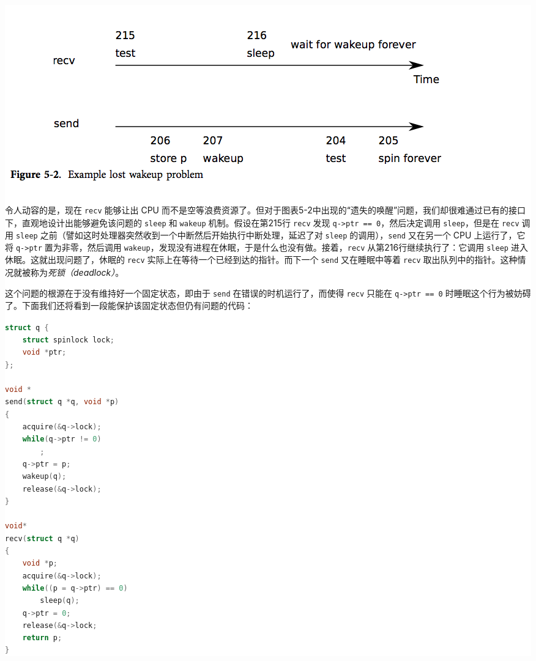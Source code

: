 ![figure5-2](../pic/f5-2.png)

令人动容的是，现在 `recv` 能够让出 CPU 而不是空等浪费资源了。但对于图表5-2中出现的“遗失的唤醒”问题，我们却很难通过已有的接口下，直观地设计出能够避免该问题的 `sleep` 和 `wakeup` 机制。假设在第215行 `recv` 发现 `q->ptr == 0`，然后决定调用 `sleep`，但是在 `recv` 调用 `sleep` 之前（譬如这时处理器突然收到一个中断然后开始执行中断处理，延迟了对 `sleep` 的调用），`send` 又在另一个 CPU 上运行了，它将 `q->ptr` 置为非零，然后调用 `wakeup`，发现没有进程在休眠，于是什么也没有做。接着，`recv` 从第216行继续执行了：它调用 `sleep` 进入休眠。这就出现问题了，休眠的 `recv` 实际上在等待一个已经到达的指针。而下一个 `send` 又在睡眠中等着 `recv` 取出队列中的指针。这种情况就被称为*死锁（deadlock）*。

这个问题的根源在于没有维持好一个固定状态，即由于 `send` 在错误的时机运行了，而使得 `recv` 只能在 `q->ptr == 0` 时睡眠这个行为被妨碍了。下面我们还将看到一段能保护该固定状态但仍有问题的代码：

``` C
struct q {
    struct spinlock lock;
    void *ptr;
};

void *
send(struct q *q, void *p)
{
    acquire(&q->lock);
    while(q->ptr != 0)
        ;
    q->ptr = p;
    wakeup(q);
    release(&q->lock);
}

void*
recv(struct q *q)
{
    void *p;
    acquire(&q->lock);
    while((p = q->ptr) == 0)
        sleep(q);
    q->ptr = 0;
    release(&q->lock;
    return p;
}
```
